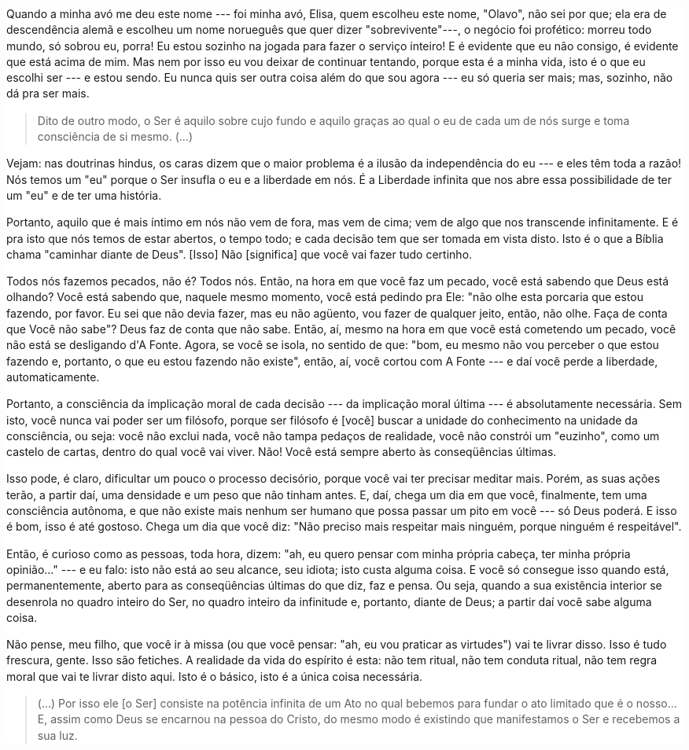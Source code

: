 Quando a minha avó me deu este nome --- foi minha avó, Elisa, quem escolheu este nome, "Olavo", não sei por que; ela era de descendência alemã e escolheu um nome norueguês que quer dizer "sobrevivente"---, o negócio foi profético: morreu todo mundo, só sobrou eu, porra! Eu estou sozinho na jogada para fazer o serviço inteiro! E é evidente que eu não consigo, é evidente que está acima de mim. Mas nem por isso eu vou deixar de continuar tentando, porque esta é a minha vida, isto é o que eu escolhi ser --- e estou sendo. Eu nunca quis ser outra coisa além do que sou agora --- eu só queria ser mais; mas, sozinho, não dá pra ser mais.

> Dito de outro modo, o Ser é aquilo sobre cujo fundo e aquilo graças ao qual o eu de cada um de nós surge e toma consciência de si mesmo. (\...)

Vejam: nas doutrinas hindus, os caras dizem que o maior problema é a ilusão da independência do eu --- e eles têm toda a razão! Nós temos um "eu" porque o Ser insufla o eu e a liberdade em nós. É a Liberdade infinita que nos abre essa possibilidade de ter um "eu" e de ter uma história.

Portanto, aquilo que é mais íntimo em nós não vem de fora, mas vem de cima; vem de algo que nos transcende infinitamente. E é pra isto que nós temos de estar abertos, o tempo todo; e cada decisão tem que ser tomada em vista disto. Isto é o que a Bíblia chama "caminhar diante de Deus". \[Isso\] Não \[significa\] que você vai fazer tudo certinho.

Todos nós fazemos pecados, não é? Todos nós. Então, na hora em que você faz um pecado, você está sabendo que Deus está olhando? Você está sabendo que, naquele mesmo momento, você está pedindo pra Ele: "não olhe esta porcaria que estou fazendo, por favor. Eu sei que não devia fazer, mas eu não agüento, vou fazer de qualquer jeito, então, não olhe. Faça de conta que Você não sabe"? Deus faz de conta que não sabe. Então, aí, mesmo na hora em que você está cometendo um pecado, você não está se desligando d'A Fonte. Agora, se você se isola, no sentido de que: "bom, eu mesmo não vou perceber o que estou fazendo e, portanto, o que eu estou fazendo não existe", então, aí, você cortou com A Fonte --- e daí você perde a liberdade, automaticamente.

Portanto, a consciência da implicação moral de cada decisão --- da implicação moral última --- é absolutamente necessária. Sem isto, você nunca vai poder ser um filósofo, porque ser filósofo é \[você\] buscar a unidade do conhecimento na unidade da consciência, ou seja: você não exclui nada, você não tampa pedaços de realidade, você não constrói um "euzinho", como um castelo de cartas, dentro do qual você vai viver. Não! Você está sempre aberto às conseqüências últimas.

Isso pode, é claro, dificultar um pouco o processo decisório, porque você vai ter precisar meditar mais. Porém, as suas ações terão, a partir daí, uma densidade e um peso que não tinham antes. E, daí, chega um dia em que você, finalmente, tem uma consciência autônoma, e que não existe mais nenhum ser humano que possa passar um pito em você --- só Deus poderá. E isso é bom, isso é até gostoso. Chega um dia que você diz: "Não preciso mais respeitar mais ninguém, porque ninguém é respeitável".

Então, é curioso como as pessoas, toda hora, dizem: "ah, eu quero pensar com minha própria cabeça, ter minha própria opinião\..." --- e eu falo: isto não está ao seu alcance, seu idiota; isto custa alguma coisa. E você só consegue isso quando está, permanentemente, aberto para as conseqüências últimas do que diz, faz e pensa. Ou seja, quando a sua existência interior se desenrola no quadro inteiro do Ser, no quadro inteiro da infinitude e, portanto, diante de Deus; a partir daí você sabe alguma coisa.

Não pense, meu filho, que você ir à missa (ou que você pensar: "ah, eu vou praticar as virtudes") vai te livrar disso. Isso é tudo frescura, gente. Isso são fetiches. A realidade da vida do espírito é esta: não tem ritual, não tem conduta ritual, não tem regra moral que vai te livrar disto aqui. Isto é o básico, isto é a única coisa necessária.

> (\...) Por isso ele \[o Ser\] consiste na potência infinita de um Ato no qual bebemos para fundar o ato limitado que é o nosso\... E, assim como Deus se encarnou na pessoa do Cristo, do mesmo modo é existindo que manifestamos o Ser e recebemos a sua luz.


[^1]: Disponível em: <http://www.olavodecarvalho.org/blog/archives/000009.html>
[^2]: Disponível em: <http://www.olavodecarvalho.org/blog/archives/000007.html>
[^3]: Disponível em: <http://archive.org/details/esteticacomescie01crocuoft>
[^4]: Disponível (Les différents modes d\'existence) em: <http://bookos.org/book/1244213/3e0476>
[^5]: *"Quelqu\'un qui soit, en moi, plus moi-même que moi"* (*Vers d\'exil*, 1912). Cf. *Anthologie de la poésie catholique de Villon jusq\'à nos jours*, disponível em: <http://archive.org/details/anthologiedelap00vall>
[^6]: "Sobre a ontologia de Louis Lavelle: Notas extraídas do Prefácio de Philippe Perrot à *Introduction à l'Ontologie*", seleção e tradução de Olavo de Carvalho, disponível em: <http://www.seminariodefilosofia.org/system/files/Sobre_a_ontologia_de_Louis_Lavelle.doc>
[^7]: Cf. "A metafísica e os fundamentos da objetualidade", apostila do Seminário de Filosofia, disponível em: <http://www.olavodecarvalho.org/apostilas/kant3.htm>
[^8]: Ilibagiza, Immaculée. *O menino que conheceu Jesus: Segatashya de Kibeho*. Tradução de Rafael Guedes. Campinas, SP: Ecclesiae, 2013.
[^9]: Il suicidio della rivoluzione, Rusconi, Milano 1978 (reed. fr.: Gramsci ou \"le suicide de la révolution,\" édition du Cerf, 2010). Textos seleccionados de Augusto Del Noce: <http://www.humanitas.cl/web/index.php?option=com_content&view=article&id=1090&catid=145>
[^10]: Cf. CARVALHO, Olavo de; DUGIN, Alexandre. Os EUA e a Nova Ordem Mundial. Tradução de Giuliano Moraes. Campinas, SP: Vide Editorial, 2012, "Três projetos de poder em disputa", p. 45. Disponível em: <http://www.olavodecarvalho.org/textos/110307debate.html> (*"\... as forças históricas que hoje disputam o poder no mundo articulam-se em três projetos de dominação global, que vou denominar provisoriamente 'russo-chinês', 'ocidental' \[às vezes chamado erroneamente 'anglo-americano'\] e 'islâmico'."*)
[^11]: Cf. Filosofia concreta, t. 1, "Argumentos correlatos a favor da tese", p. 40. (Tese 10 -- *"'Alguma coisa há' não é apenas um ente de razão, mas um ente real-real"*) Disponível em: <http://www.4shared.com/office/_h1gdqv-/Mrio_Ferreira_dos_Santos_-_Fil.html>
[^12]: CARVALHO, Olavo de. A filosofia e seu inverso: e outros estudos. Campinas, SP: Vide Editorial, 2012, "Existência e possibilidade", pp. 109-112. Texto lido pelo professor Olavo de Carvalho na aula 54 do Curso Online de Filosofia, transmitida aos alunos no dia 17 de abril de 2010, disponível em: <http://www.seminariodefilosofia.org/system/files/olavodecarvalho_Existenciaepossibilidade.pdf>
[^13]: Cf. "Imprensa e cultura, ou: Emprensando a cultura", *in*: CARVALHO, Olavo de. O imbecil coletivo I: atualidades inculturais brasileiras. 6ª ed. rev. São Paulo: É Realizações, 2006, pp. 383 ss. *"(\...) num pequeno trabalho publicado na década de* *70, sob o título 'Imprensa e cultura', anunciei para breve o dia em que as páginas culturais dos jornais, em vez de refletir a atividade cultural, acabariam por moldá-la, rebaixando-a a um subproduto do jornalismo: a disputa entre o interesse jornalístico e o interesse cultural acabaria pela redução deste último ao primeiro. O trabalho suscitou algum debate epidérmico em faculdades de jornalismo, mas logo o assunto morreu. Tentei voltar a ele numa série de artigos encomendados pela revista* Isto É*, que despertaram tanto interesse na redação que jamais chegaram a ser publicados. Outras matérias sobre o mesmo tema só foram aceitas por publicações especializadas --- como a excelente revista* Imprensa*, por exemplo --- e continuaram assim longe dos olhos do público geral."* (cf. "O cisco e a trave", id. ibid., pp. 370-371)